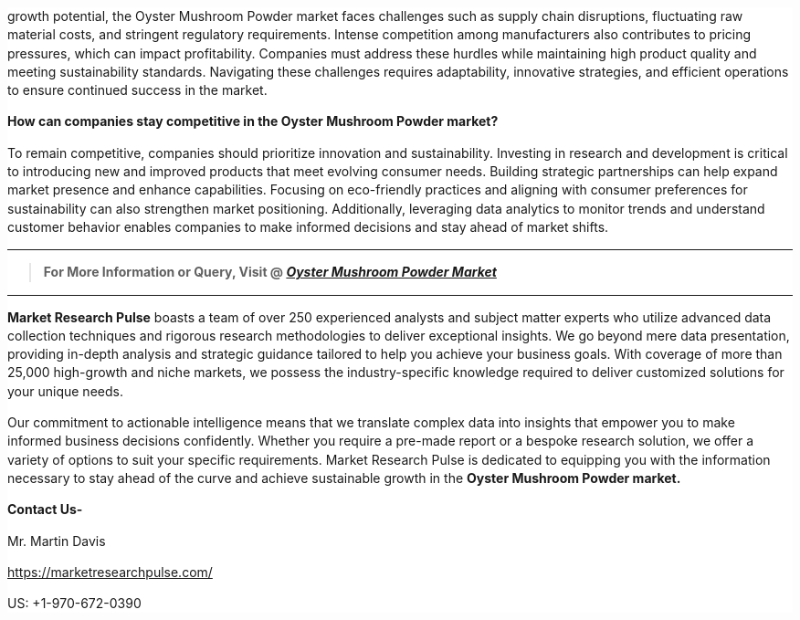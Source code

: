 growth potential, the Oyster Mushroom Powder market faces challenges such as supply chain disruptions, fluctuating raw material costs, and stringent regulatory requirements. Intense competition among manufacturers also contributes to pricing pressures, which can impact profitability. Companies must address these hurdles while maintaining high product quality and meeting sustainability standards. Navigating these challenges requires adaptability, innovative strategies, and efficient operations to ensure continued success in the market.</p><p><strong>How can companies stay competitive in the Oyster Mushroom Powder market?</strong></p><p>To remain competitive, companies should prioritize innovation and sustainability. Investing in research and development is critical to introducing new and improved products that meet evolving consumer needs. Building strategic partnerships can help expand market presence and enhance capabilities. Focusing on eco-friendly practices and aligning with consumer preferences for sustainability can also strengthen market positioning. Additionally, leveraging data analytics to monitor trends and understand customer behavior enables companies to make informed decisions and stay ahead of market shifts.</p><hr /><blockquote><p><strong>For More Information or Query, Visit @&nbsp;<em><a href="https://marketresearchpulse.com/report/38779/oyster-mushroom-powder-market?utm_source=Linkedin&utm_medium=023">Oyster Mushroom Powder Market</a></em></strong></p></blockquote><hr /><p><strong>Market Research Pulse</strong> boasts a team of over 250 experienced analysts and subject matter experts who utilize advanced data collection techniques and rigorous research methodologies to deliver exceptional insights. We go beyond mere data presentation, providing in-depth analysis and strategic guidance tailored to help you achieve your business goals. With coverage of more than 25,000 high-growth and niche markets, we possess the industry-specific knowledge required to deliver customized solutions for your unique needs.</p><p>Our commitment to actionable intelligence means that we translate complex data into insights that empower you to make informed business decisions confidently. Whether you require a pre-made report or a bespoke research solution, we offer a variety of options to suit your specific requirements. Market Research Pulse is dedicated to equipping you with the information necessary to stay ahead of the curve and achieve sustainable growth in the <strong>Oyster Mushroom Powder market.</strong></p><p><strong>Contact Us-</strong></p><p>Mr. Martin Davis</p><p>https://marketresearchpulse.com/</p><p>US: +1-970-672-0390</p>